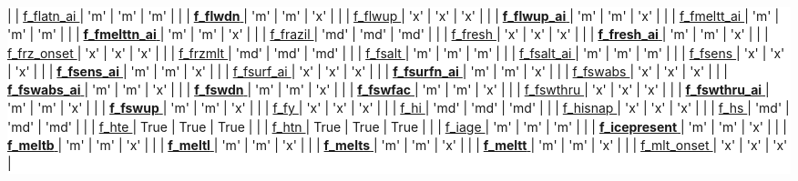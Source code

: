 |                       | [f_flatn_ai               ](https://github.com/COSIMA/cice5/search?q=f_flatn_ai) |             'm' |             'm' |             'm' |
|                       | [**f_flwdn**              ](https://github.com/COSIMA/cice5/search?q=f_flwdn) |             'm' |             'm' |             'x' |
|                       | [f_flwup                  ](https://github.com/COSIMA/cice5/search?q=f_flwup) |             'x' |             'x' |             'x' |
|                       | [**f_flwup_ai**           ](https://github.com/COSIMA/cice5/search?q=f_flwup_ai) |             'm' |             'm' |             'x' |
|                       | [f_fmeltt_ai              ](https://github.com/COSIMA/cice5/search?q=f_fmeltt_ai) |             'm' |             'm' |             'm' |
|                       | [**f_fmelttn_ai**         ](https://github.com/COSIMA/cice5/search?q=f_fmelttn_ai) |             'm' |             'm' |             'x' |
|                       | [f_frazil                 ](https://github.com/COSIMA/cice5/search?q=f_frazil) |            'md' |            'md' |            'md' |
|                       | [f_fresh                  ](https://github.com/COSIMA/cice5/search?q=f_fresh) |             'x' |             'x' |             'x' |
|                       | [**f_fresh_ai**           ](https://github.com/COSIMA/cice5/search?q=f_fresh_ai) |             'm' |             'm' |             'x' |
|                       | [f_frz_onset              ](https://github.com/COSIMA/cice5/search?q=f_frz_onset) |             'x' |             'x' |             'x' |
|                       | [f_frzmlt                 ](https://github.com/COSIMA/cice5/search?q=f_frzmlt) |            'md' |            'md' |            'md' |
|                       | [f_fsalt                  ](https://github.com/COSIMA/cice5/search?q=f_fsalt) |             'm' |             'm' |             'm' |
|                       | [f_fsalt_ai               ](https://github.com/COSIMA/cice5/search?q=f_fsalt_ai) |             'm' |             'm' |             'm' |
|                       | [f_fsens                  ](https://github.com/COSIMA/cice5/search?q=f_fsens) |             'x' |             'x' |             'x' |
|                       | [**f_fsens_ai**           ](https://github.com/COSIMA/cice5/search?q=f_fsens_ai) |             'm' |             'm' |             'x' |
|                       | [f_fsurf_ai               ](https://github.com/COSIMA/cice5/search?q=f_fsurf_ai) |             'x' |             'x' |             'x' |
|                       | [**f_fsurfn_ai**          ](https://github.com/COSIMA/cice5/search?q=f_fsurfn_ai) |             'm' |             'm' |             'x' |
|                       | [f_fswabs                 ](https://github.com/COSIMA/cice5/search?q=f_fswabs) |             'x' |             'x' |             'x' |
|                       | [**f_fswabs_ai**          ](https://github.com/COSIMA/cice5/search?q=f_fswabs_ai) |             'm' |             'm' |             'x' |
|                       | [**f_fswdn**              ](https://github.com/COSIMA/cice5/search?q=f_fswdn) |             'm' |             'm' |             'x' |
|                       | [**f_fswfac**             ](https://github.com/COSIMA/cice5/search?q=f_fswfac) |             'm' |             'm' |             'x' |
|                       | [f_fswthru                ](https://github.com/COSIMA/cice5/search?q=f_fswthru) |             'x' |             'x' |             'x' |
|                       | [**f_fswthru_ai**         ](https://github.com/COSIMA/cice5/search?q=f_fswthru_ai) |             'm' |             'm' |             'x' |
|                       | [**f_fswup**              ](https://github.com/COSIMA/cice5/search?q=f_fswup) |             'm' |             'm' |             'x' |
|                       | [f_fy                     ](https://github.com/COSIMA/cice5/search?q=f_fy) |             'x' |             'x' |             'x' |
|                       | [f_hi                     ](https://github.com/COSIMA/cice5/search?q=f_hi) |            'md' |            'md' |            'md' |
|                       | [f_hisnap                 ](https://github.com/COSIMA/cice5/search?q=f_hisnap) |             'x' |             'x' |             'x' |
|                       | [f_hs                     ](https://github.com/COSIMA/cice5/search?q=f_hs) |            'md' |            'md' |            'md' |
|                       | [f_hte                    ](https://github.com/COSIMA/cice5/search?q=f_hte) |            True |            True |            True |
|                       | [f_htn                    ](https://github.com/COSIMA/cice5/search?q=f_htn) |            True |            True |            True |
|                       | [f_iage                   ](https://github.com/COSIMA/cice5/search?q=f_iage) |             'm' |             'm' |             'm' |
|                       | [**f_icepresent**         ](https://github.com/COSIMA/cice5/search?q=f_icepresent) |             'm' |             'm' |             'x' |
|                       | [**f_meltb**              ](https://github.com/COSIMA/cice5/search?q=f_meltb) |             'm' |             'm' |             'x' |
|                       | [**f_meltl**              ](https://github.com/COSIMA/cice5/search?q=f_meltl) |             'm' |             'm' |             'x' |
|                       | [**f_melts**              ](https://github.com/COSIMA/cice5/search?q=f_melts) |             'm' |             'm' |             'x' |
|                       | [**f_meltt**              ](https://github.com/COSIMA/cice5/search?q=f_meltt) |             'm' |             'm' |             'x' |
|                       | [f_mlt_onset              ](https://github.com/COSIMA/cice5/search?q=f_mlt_onset) |             'x' |             'x' |             'x' |